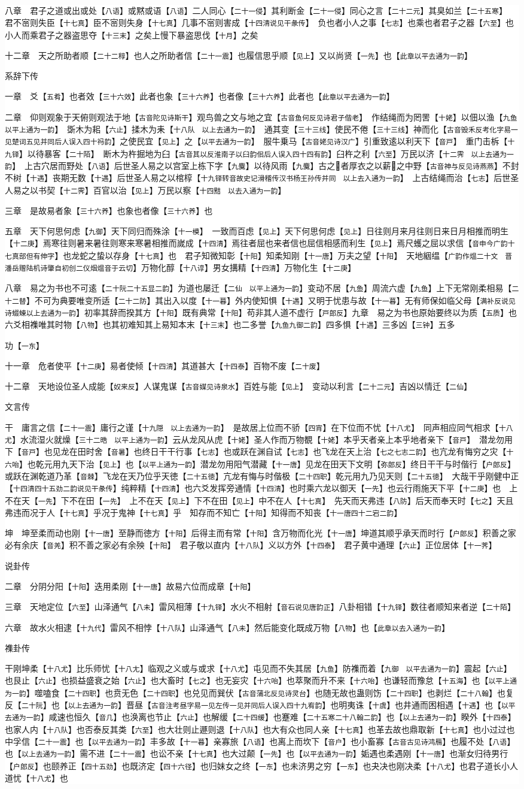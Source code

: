 八章　君子之道或出或处【`八语`】或黙或语【`八语`】二人同心【`二十一侵`】其利断金【`二十一侵`】同心之言【`二十二元`】其臭如兰【`二十五寒`】　君不宻则失臣【`十七真`】臣不宻则失身【`十七真`】几事不宻则害成【`十四清说见干彖传`】　负也者小人之事【`七志`】也乘也者君子之器【`六至`】也小人而乘君子之器盗思夺【`十三末`】之矣上慢下暴盗思伐【`十月`】之矣  

十二章　天之所助者顺【`二十二稕`】也人之所助者信【`二十一震`】也履信思乎顺【`见上`】又以尚贤【`一先`】也【`此章以平去通为一韵`】  

系辞下传  

一章　爻【`五肴`】也者效【`三十六效`】此者也象【`三十六养`】也者像【`三十六养`】此者也【`此章以平去通为一韵`】  

二章　仰则观象于天俯则观法于地【`古音陀见诗斯干`】观鸟兽之文与地之宜【`古音鱼何反见诗君子偕老`】　作结绳而为罔罟【`十姥`】以佃以渔【`九鱼　以平上通为一韵`】　斲木为耜【`六止`】揉木为耒【`十八队　以上去通为一韵`】　通其变【`三十三线`】使民不倦【`三十三线`】神而化【`古音毁禾反考化字易一见楚词五见并同后人误入四十祃韵`】之使民宜【`见上`】之【`以平去通为一韵`】　服牛乗马【`古音姥见诗汉广`】引重致逺以利天下【`音戸`】　重门击柝【`十九铎`】以待暴客【`二十陌`】　断木为杵掘地为臼【`古音其以反淮南子以臼韵佀后人误入四十四有韵`】臼杵之利【`六至`】万民以济【`十二霁　以上去通为一韵`】　上古穴居而野处【`八语`】后世圣人易之以宫室上栋下字【`九麌`】以待风雨【`九麌`】古之者厚衣之以薪之中野【`古音神与反见诗燕燕`】不封不树【`十遇`】丧期无数【`十遇`】后世圣人易之以棺椁【`十九铎转音故史记滑稽传汉书杨王孙传并同　以上去入通为一韵`】　上古结绳而治【`七志`】后世圣人易之以书契【`十二霁`】百官以治【`见上`】万民以察【`十四黠　以去入通为一韵`】  

三章　是故易者象【`三十六养`】也象也者像【`三十六养`】也  

五章　天下何思何虑【`九御`】天下同归而殊涂【`十一模`】　一致而百虑【`见上`】天下何思何虑【`见上`】日往则月来月往则日来日月相推而明生【`十二庚`】焉寒往则暑来暑往则寒来寒暑相推而嵗成【`十四清`】焉往者屈也来者信也屈信相感而利生【`见上`】焉尺蠖之屈以求信【`音申今广韵十七真部但有伸字`】也龙蛇之蛰以存身【`十七真`】也　君子知微知彰【`十阳`】知柔知刚【`十一唐`】万夫之望【`十阳`】　天地絪缊【`广韵作煴二十文　晋潘岳赠陆机诗肇自初创二仪烟煴音于云切`】万物化醇【`十八谆`】男女搆精【`十四清`】万物化生【`十二庚`】  

八章　易之为书也不可逺【`二十阮二十五显二韵`】为道也屡迁【`二仙　以平上通为一韵`】变动不居【`九鱼`】周流六虚【`九鱼`】上下无常刚柔相易【`二十二替`】不可为典要唯变所适【`二十二防`】其出入以度【`十一暮`】外内使知惧【`十遇`】又明于忧患与故【`十一暮`】无有师保如临父母【`满补反说见诗蝃蝀以上去通为一韵`】初率其辞而揆其方【`十阳`】既有典常【`十阳`】苟非其人道不虚行【`戸郎反`】九章　易之为书也原始要终以为质【`五质`】也六爻相襍唯其时物【`八物`】也其初难知其上易知本末【`十三末`】也二多誉【`九鱼九御二韵`】四多惧【`十遇`】三多凶【`三钟`】五多  

功【`一东`】  

十一章　危者使平【`十二庚`】易者使倾【`十四清`】其道甚大【`十四泰`】百物不废【`二十废`】  

十二章　天地设位圣人成能【`奴来反`】人谋鬼谋【`古音媒见诗泉水`】百姓与能【`见上`】　变动以利言【`二十二元`】吉凶以情迁【`二仙`】  

文言传  

干　庸言之信【`二十一震`】庸行之谨【`十九隠　以上去通为一韵`】　是故居上位而不骄【`四宵`】在下位而不忧【`十八尤`】　同声相应同气相求【`十八尤`】水流湿火就燥【`三十二晧　以平上通为一韵`】云从龙风从虎【`十姥`】圣人作而万物覩【`十姥`】本乎天者亲上本乎地者亲下【`音戸`】　潜龙勿用下【`音戸`】也见龙在田时舍【`音暑`】也终日干干行事【`七志`】也或跃在渊自试【`七志`】也飞龙在天上治【`七之七志二韵`】也亢龙有悔穷之灾【`十六咍`】也乾元用九天下治【`见上`】也【`以平上通为一韵`】潜龙勿用阳气潜藏【`十一唐`】见龙在田天下文明【`弥郎反`】终日干干与时偕行【`户郎反`】或跃在渊乾道乃革【`音棘`】飞龙在天乃位乎天徳【`二十五徳`】亢龙有悔与时偕极【`二十四职`】乾元用九乃见天则【`二十五徳`】　大哉干乎刚健中正【`十四清四十五劲二韵说见干彖传`】纯粹精【`十四清`】也六爻发挥旁通情【`十四清`】也时乘六龙以御天【`一先`】也云行雨施天下平【`十二庚`】也　上不在天【`一先`】下不在田【`一先`】　上不在天【`见上`】下不在田【`见上`】中不在人【`十七真`】　先天而天弗违【`八防`】后天而奉天时【`七之`】天且弗违而况于人【`十七真`】乎况于鬼神【`十七真`】乎　知存而不知亡【`十阳`】知得而不知丧【`十一唐四十二宕二韵`】  

坤　坤至柔而动也刚【`十一唐`】至静而徳方【`十阳`】后得主而有常【`十阳`】含万物而化光【`十一唐`】坤道其顺乎承天而时行【`户郎反`】积善之家必有余庆【`音羌`】积不善之家必有余殃【`十阳`】　君子敬以直内【`十八队`】义以方外【`十四泰`】　君子黄中通理【`六止`】正位居体【`十一荠`】  

说卦传  

二章　分阴分阳【`十阳`】迭用柔刚【`十一唐`】故易六位而成章【`十阳`】  

三章　天地定位【`六至`】山泽通气【`八未`】雷风相薄【`十九铎`】水火不相射【`音石说见唐韵正`】八卦相错【`十九铎`】数往者顺知来者逆【`二十陌`】  

六章　故水火相逮【`十九代`】雷风不相悖【`十八队`】山泽通气【`八未`】然后能变化既成万物【`八物`】也【`此章以去入通为一韵`】  

襍卦传  

干刚坤柔【`十八尤`】比乐师忧【`十八尢`】临观之义或与或求【`十八尤`】屯见而不失其居【`九鱼`】防襍而着【`九御　以平去通为一韵`】震起【`六止`】也艮止【`六止`】也损益盛衰之始【`六止`】也大畜时【`七之`】也无妄灾【`十六咍`】也萃聚而升不来【`十六咍`】也谦轻而豫怠【`十五海`】也【`以平上通为一韵`】噬嗑食【`二十四职`】也贲无色【`二十四职`】也兑见而巽伏【`古音蒲北反见诗灵台`】也随无故也蛊则饬【`二十四职`】也剥烂【`二十八翰`】也复反【`二十阮`】也【`以上去通为一韵`】晋昼【`古音注考昼字易一见左传一见并同后人误入四十九宥韵`】也明夷诛【`十虞`】也井通而困相遇【`十遇`】也【`以平去通为一韵`】咸速也恒久【`音几`】也涣离也节止【`六止`】也解缓【`二十四缓`】也蹇难【`二十五寒二十八翰二韵`】也【`以上去通为一韵`】睽外【`十四泰`】也家人内【`十八队`】也否泰反其类【`六至`】也大壮则止遯则退【`十八队`】也大有众也同人亲【`十七真`】也革去故也鼎取新【`十七真`】也小过过也中孚信【`二十一震`】也【`以平去通为一韵`】丰多故【`十一暮`】亲寡旅【`八语`】也离上而坎下【`音户`】也小畜寡【`古音古见诗鸿鴈`】也履不处【`八语`】也【`以上去通为一韵`】需不进【`二十一震`】也讼不亲【`十七真`】也大过颠【`一先`】也【`以平去通为一韵`】姤遇也柔遇刚【`十一唐`】也渐女归待男行【`户郎反`】也颐养正【`四十五劲`】也既济定【`四十六径`】也归妹女之终【`一东`】也未济男之穷【`一东`】也夬决也刚决柔【`十八尤`】也君子道长小人道忧【`十八尤`】也  

